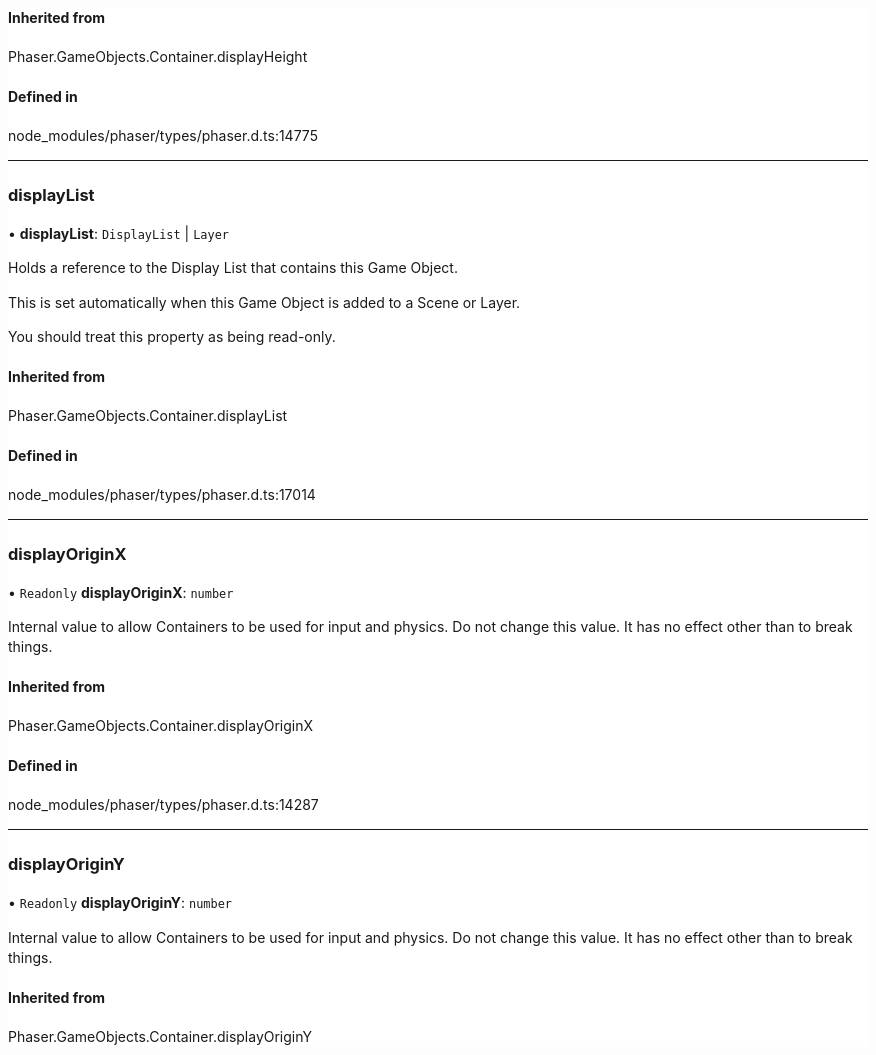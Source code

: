 #### Inherited from

Phaser.GameObjects.Container.displayHeight

#### Defined in

node_modules/phaser/types/phaser.d.ts:14775

___

### displayList

• **displayList**: `DisplayList` \| `Layer`

Holds a reference to the Display List that contains this Game Object.

This is set automatically when this Game Object is added to a Scene or Layer.

You should treat this property as being read-only.

#### Inherited from

Phaser.GameObjects.Container.displayList

#### Defined in

node_modules/phaser/types/phaser.d.ts:17014

___

### displayOriginX

• `Readonly` **displayOriginX**: `number`

Internal value to allow Containers to be used for input and physics.
Do not change this value. It has no effect other than to break things.

#### Inherited from

Phaser.GameObjects.Container.displayOriginX

#### Defined in

node_modules/phaser/types/phaser.d.ts:14287

___

### displayOriginY

• `Readonly` **displayOriginY**: `number`

Internal value to allow Containers to be used for input and physics.
Do not change this value. It has no effect other than to break things.

#### Inherited from

Phaser.GameObjects.Container.displayOriginY
